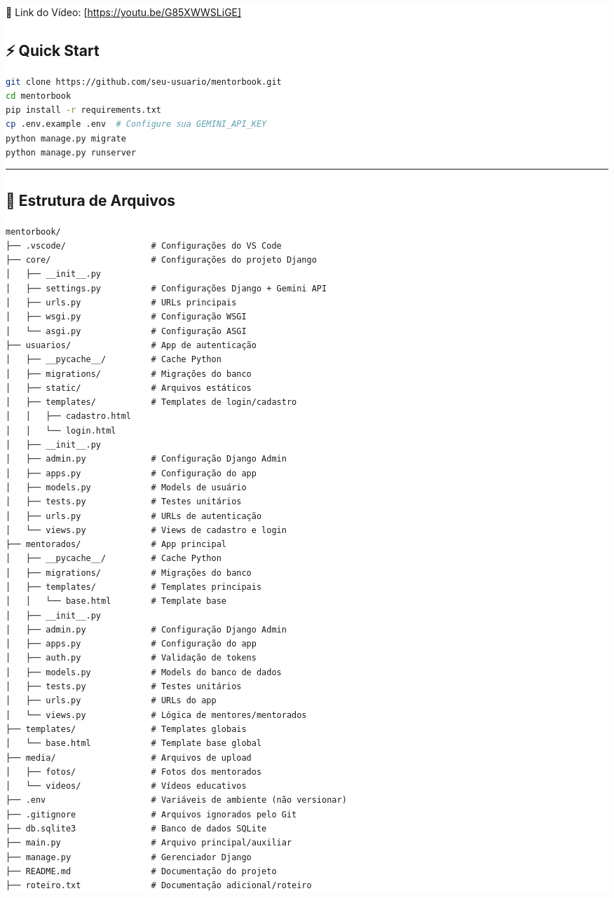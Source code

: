 🔗 Link do Vídeo: [https://youtu.be/G85XWWSLiGE]

## ⚡ Quick Start
```bash
git clone https://github.com/seu-usuario/mentorbook.git
cd mentorbook
pip install -r requirements.txt
cp .env.example .env  # Configure sua GEMINI_API_KEY
python manage.py migrate
python manage.py runserver
```

---

## 📂 Estrutura de Arquivos

```
mentorbook/
├── .vscode/                 # Configurações do VS Code
├── core/                    # Configurações do projeto Django
│   ├── __init__.py
│   ├── settings.py          # Configurações Django + Gemini API
│   ├── urls.py              # URLs principais
│   ├── wsgi.py              # Configuração WSGI
│   └── asgi.py              # Configuração ASGI
├── usuarios/                # App de autenticação
│   ├── __pycache__/         # Cache Python
│   ├── migrations/          # Migrações do banco
│   ├── static/              # Arquivos estáticos
│   ├── templates/           # Templates de login/cadastro
│   │   ├── cadastro.html
│   │   └── login.html
│   ├── __init__.py
│   ├── admin.py             # Configuração Django Admin
│   ├── apps.py              # Configuração do app
│   ├── models.py            # Models de usuário
│   ├── tests.py             # Testes unitários
│   ├── urls.py              # URLs de autenticação
│   └── views.py             # Views de cadastro e login
├── mentorados/              # App principal
│   ├── __pycache__/         # Cache Python
│   ├── migrations/          # Migrações do banco
│   ├── templates/           # Templates principais
│   │   └── base.html        # Template base
│   ├── __init__.py
│   ├── admin.py             # Configuração Django Admin
│   ├── apps.py              # Configuração do app
│   ├── auth.py              # Validação de tokens
│   ├── models.py            # Models do banco de dados
│   ├── tests.py             # Testes unitários
│   ├── urls.py              # URLs do app
│   └── views.py             # Lógica de mentores/mentorados
├── templates/               # Templates globais
│   └── base.html            # Template base global
├── media/                   # Arquivos de upload
│   ├── fotos/               # Fotos dos mentorados
│   └── videos/              # Vídeos educativos
├── .env                     # Variáveis de ambiente (não versionar)
├── .gitignore               # Arquivos ignorados pelo Git
├── db.sqlite3               # Banco de dados SQLite
├── main.py                  # Arquivo principal/auxiliar
├── manage.py                # Gerenciador Django
├── README.md                # Documentação do projeto
├── roteiro.txt              # Documentação adicional/roteiro
```